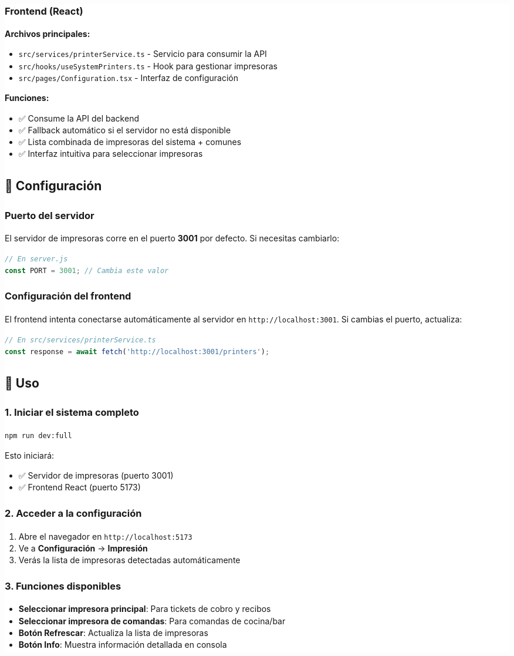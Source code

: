 ### Frontend (React)

**Archivos principales:**
- `src/services/printerService.ts` - Servicio para consumir la API
- `src/hooks/useSystemPrinters.ts` - Hook para gestionar impresoras
- `src/pages/Configuration.tsx` - Interfaz de configuración

**Funciones:**
- ✅ Consume la API del backend
- ✅ Fallback automático si el servidor no está disponible
- ✅ Lista combinada de impresoras del sistema + comunes
- ✅ Interfaz intuitiva para seleccionar impresoras

## 🔧 Configuración

### Puerto del servidor
El servidor de impresoras corre en el puerto **3001** por defecto. Si necesitas cambiarlo:

```javascript
// En server.js
const PORT = 3001; // Cambia este valor
```

### Configuración del frontend
El frontend intenta conectarse automáticamente al servidor en `http://localhost:3001`. Si cambias el puerto, actualiza:

```typescript
// En src/services/printerService.ts
const response = await fetch('http://localhost:3001/printers');
```

## 📖 Uso

### 1. Iniciar el sistema completo

```bash
npm run dev:full
```

Esto iniciará:
- ✅ Servidor de impresoras (puerto 3001)
- ✅ Frontend React (puerto 5173)

### 2. Acceder a la configuración

1. Abre el navegador en `http://localhost:5173`
2. Ve a **Configuración** → **Impresión**
3. Verás la lista de impresoras detectadas automáticamente

### 3. Funciones disponibles

- **Seleccionar impresora principal**: Para tickets de cobro y recibos
- **Seleccionar impresora de comandas**: Para comandas de cocina/bar
- **Botón Refrescar**: Actualiza la lista de impresoras
- **Botón Info**: Muestra información detallada en consola
